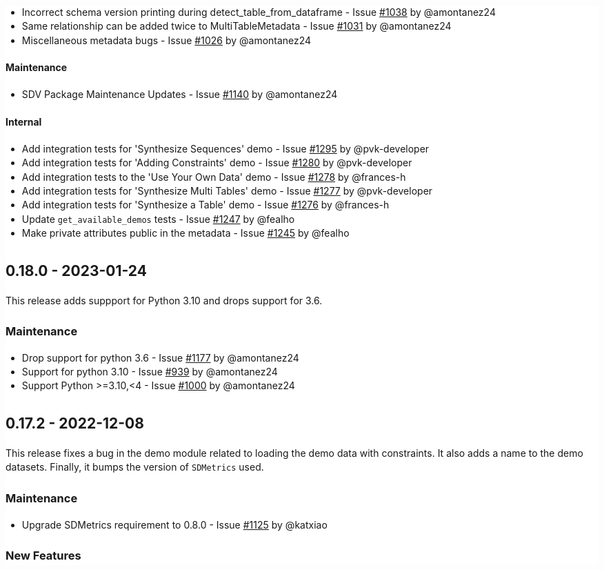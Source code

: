 * Incorrect schema version printing during detect_table_from_dataframe - Issue [#1038](https://github.com/sdv-dev/SDV/issues/1038) by @amontanez24
* Same relationship can be added twice to MultiTableMetadata - Issue [#1031](https://github.com/sdv-dev/SDV/issues/1031) by @amontanez24
* Miscellaneous metadata bugs - Issue [#1026](https://github.com/sdv-dev/SDV/issues/1026) by @amontanez24

#### Maintenance

* SDV Package Maintenance Updates - Issue [#1140](https://github.com/sdv-dev/SDV/issues/1140) by @amontanez24

#### Internal

* Add integration tests for 'Synthesize Sequences' demo - Issue [#1295](https://github.com/sdv-dev/SDV/issues/1295) by @pvk-developer
* Add integration tests for 'Adding Constraints' demo - Issue [#1280](https://github.com/sdv-dev/SDV/issues/1280) by @pvk-developer
* Add integration tests to the 'Use Your Own Data' demo - Issue [#1278](https://github.com/sdv-dev/SDV/issues/1278) by @frances-h
* Add integration tests for 'Synthesize Multi Tables' demo - Issue [#1277](https://github.com/sdv-dev/SDV/issues/1277) by @pvk-developer
* Add integration tests for 'Synthesize a Table' demo - Issue [#1276](https://github.com/sdv-dev/SDV/issues/1276) by @frances-h
* Update `get_available_demos` tests - Issue [#1247](https://github.com/sdv-dev/SDV/issues/1247) by @fealho
* Make private attributes public in the metadata - Issue [#1245](https://github.com/sdv-dev/SDV/issues/1245) by @fealho

## 0.18.0 - 2023-01-24

This release adds suppport for Python 3.10 and drops support for 3.6.

### Maintenance

* Drop support for python 3.6 - Issue [#1177](https://github.com/sdv-dev/SDV/issues/1177) by @amontanez24
* Support for python 3.10 - Issue [#939](https://github.com/sdv-dev/SDV/issues/939) by @amontanez24
* Support Python >=3.10,<4 - Issue [#1000](https://github.com/sdv-dev/SDV/issues/1000) by @amontanez24

## 0.17.2 - 2022-12-08

This release fixes a bug in the demo module related to loading the demo data with constraints. It also adds a name to the demo datasets. Finally, it bumps the version of `SDMetrics` used.

### Maintenance

* Upgrade SDMetrics requirement to 0.8.0 - Issue [#1125](https://github.com/sdv-dev/SDV/issues/1125) by @katxiao

### New Features
